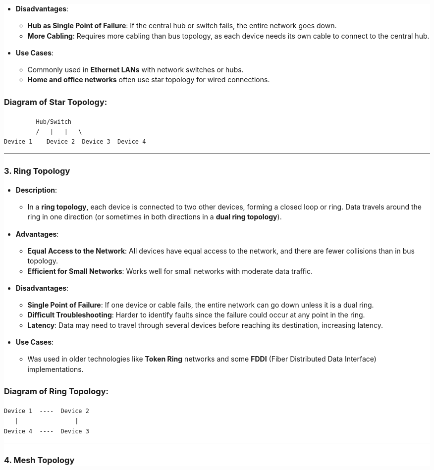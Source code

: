 - **Disadvantages**:
  - **Hub as Single Point of Failure**: If the central hub or switch fails, the entire network goes down.
  - **More Cabling**: Requires more cabling than bus topology, as each device needs its own cable to connect to the central hub.

- **Use Cases**:
  - Commonly used in **Ethernet LANs** with network switches or hubs.
  - **Home and office networks** often use star topology for wired connections.

### Diagram of Star Topology:

```
         Hub/Switch
         /   |   |   \
Device 1    Device 2  Device 3  Device 4
```

---

### 3. **Ring Topology**

- **Description**:
  - In a **ring topology**, each device is connected to two other devices, forming a closed loop or ring. Data travels around the ring in one direction (or sometimes in both directions in a **dual ring topology**).

- **Advantages**:
  - **Equal Access to the Network**: All devices have equal access to the network, and there are fewer collisions than in bus topology.
  - **Efficient for Small Networks**: Works well for small networks with moderate data traffic.

- **Disadvantages**:
  - **Single Point of Failure**: If one device or cable fails, the entire network can go down unless it is a dual ring.
  - **Difficult Troubleshooting**: Harder to identify faults since the failure could occur at any point in the ring.
  - **Latency**: Data may need to travel through several devices before reaching its destination, increasing latency.

- **Use Cases**:
  - Was used in older technologies like **Token Ring** networks and some **FDDI** (Fiber Distributed Data Interface) implementations.

### Diagram of Ring Topology:

```
Device 1  ----  Device 2
   |                |
Device 4  ----  Device 3
```

---

### 4. **Mesh Topology**
